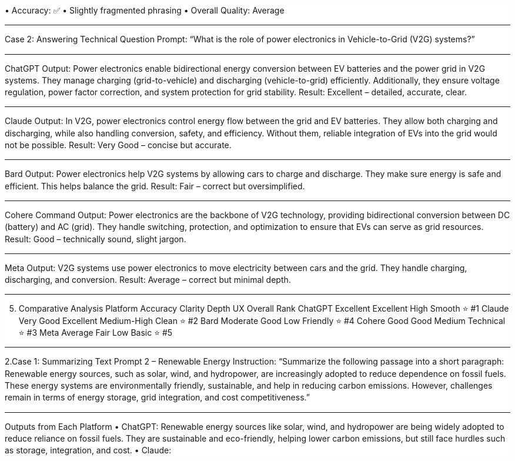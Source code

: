 •	Accuracy: ✅
•	Slightly fragmented phrasing
•	Overall Quality: Average
________________________________________
Case 2: Answering Technical Question
Prompt:
“What is the role of power electronics in Vehicle-to-Grid (V2G) systems?”
________________________________________
ChatGPT Output:
Power electronics enable bidirectional energy conversion between EV batteries and the power grid in V2G systems. They manage charging (grid-to-vehicle) and discharging (vehicle-to-grid) efficiently. Additionally, they ensure voltage regulation, power factor correction, and system protection for grid stability.
Result: Excellent – detailed, accurate, clear.
________________________________________
Claude Output:
In V2G, power electronics control energy flow between the grid and EV batteries. They allow both charging and discharging, while also handling conversion, safety, and efficiency. Without them, reliable integration of EVs into the grid would not be possible.
Result: Very Good – concise but accurate.
________________________________________
Bard Output:
Power electronics help V2G systems by allowing cars to charge and discharge. They make sure energy is safe and efficient. This helps balance the grid.
Result: Fair – correct but oversimplified.
________________________________________
Cohere Command Output:
Power electronics are the backbone of V2G technology, providing bidirectional conversion between DC (battery) and AC (grid). They handle switching, protection, and optimization to ensure that EVs can serve as grid resources.
Result: Good – technically sound, slight jargon.
________________________________________
Meta Output:
V2G systems use power electronics to move electricity between cars and the grid. They handle charging, discharging, and conversion.
Result: Average – correct but minimal depth.
________________________________________
5. Comparative Analysis
Platform	 Accuracy	Clarity	Depth	UX	Overall Rank
ChatGPT	Excellent	Excellent	High	Smooth	⭐ #1
Claude	Very Good	Excellent	Medium-High	Clean	⭐ #2
Bard	Moderate	Good	Low	Friendly	⭐ #4
Cohere	Good	Good	Medium	Technical	⭐ #3
Meta	Average	Fair	Low	Basic	⭐ #5

________________________________________

2.Case 1: Summarizing Text 
Prompt 2 – Renewable Energy
Instruction:
“Summarize the following passage into a short paragraph:
Renewable energy sources, such as solar, wind, and hydropower, are increasingly adopted to reduce dependence on fossil fuels. These energy systems are environmentally friendly, sustainable, and help in reducing carbon emissions. However, challenges remain in terms of energy storage, grid integration, and cost competitiveness.”
________________________________________
Outputs from Each Platform
•	ChatGPT:
Renewable energy sources like solar, wind, and hydropower are being widely adopted to reduce reliance on fossil fuels. They are sustainable and eco-friendly, helping lower carbon emissions, but still face hurdles such as storage, integration, and cost.
•	Claude: